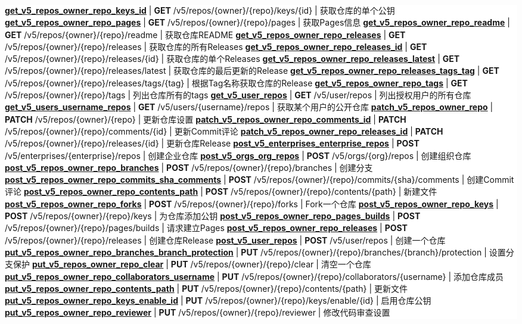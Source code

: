 [**get_v5_repos_owner_repo_keys_id**](RepositoriesApi.md#get_v5_repos_owner_repo_keys_id) | **GET** /v5/repos/{owner}/{repo}/keys/{id} | 获取仓库的单个公钥
[**get_v5_repos_owner_repo_pages**](RepositoriesApi.md#get_v5_repos_owner_repo_pages) | **GET** /v5/repos/{owner}/{repo}/pages | 获取Pages信息
[**get_v5_repos_owner_repo_readme**](RepositoriesApi.md#get_v5_repos_owner_repo_readme) | **GET** /v5/repos/{owner}/{repo}/readme | 获取仓库README
[**get_v5_repos_owner_repo_releases**](RepositoriesApi.md#get_v5_repos_owner_repo_releases) | **GET** /v5/repos/{owner}/{repo}/releases | 获取仓库的所有Releases
[**get_v5_repos_owner_repo_releases_id**](RepositoriesApi.md#get_v5_repos_owner_repo_releases_id) | **GET** /v5/repos/{owner}/{repo}/releases/{id} | 获取仓库的单个Releases
[**get_v5_repos_owner_repo_releases_latest**](RepositoriesApi.md#get_v5_repos_owner_repo_releases_latest) | **GET** /v5/repos/{owner}/{repo}/releases/latest | 获取仓库的最后更新的Release
[**get_v5_repos_owner_repo_releases_tags_tag**](RepositoriesApi.md#get_v5_repos_owner_repo_releases_tags_tag) | **GET** /v5/repos/{owner}/{repo}/releases/tags/{tag} | 根据Tag名称获取仓库的Release
[**get_v5_repos_owner_repo_tags**](RepositoriesApi.md#get_v5_repos_owner_repo_tags) | **GET** /v5/repos/{owner}/{repo}/tags | 列出仓库所有的tags
[**get_v5_user_repos**](RepositoriesApi.md#get_v5_user_repos) | **GET** /v5/user/repos | 列出授权用户的所有仓库
[**get_v5_users_username_repos**](RepositoriesApi.md#get_v5_users_username_repos) | **GET** /v5/users/{username}/repos | 获取某个用户的公开仓库
[**patch_v5_repos_owner_repo**](RepositoriesApi.md#patch_v5_repos_owner_repo) | **PATCH** /v5/repos/{owner}/{repo} | 更新仓库设置
[**patch_v5_repos_owner_repo_comments_id**](RepositoriesApi.md#patch_v5_repos_owner_repo_comments_id) | **PATCH** /v5/repos/{owner}/{repo}/comments/{id} | 更新Commit评论
[**patch_v5_repos_owner_repo_releases_id**](RepositoriesApi.md#patch_v5_repos_owner_repo_releases_id) | **PATCH** /v5/repos/{owner}/{repo}/releases/{id} | 更新仓库Release
[**post_v5_enterprises_enterprise_repos**](RepositoriesApi.md#post_v5_enterprises_enterprise_repos) | **POST** /v5/enterprises/{enterprise}/repos | 创建企业仓库
[**post_v5_orgs_org_repos**](RepositoriesApi.md#post_v5_orgs_org_repos) | **POST** /v5/orgs/{org}/repos | 创建组织仓库
[**post_v5_repos_owner_repo_branches**](RepositoriesApi.md#post_v5_repos_owner_repo_branches) | **POST** /v5/repos/{owner}/{repo}/branches | 创建分支
[**post_v5_repos_owner_repo_commits_sha_comments**](RepositoriesApi.md#post_v5_repos_owner_repo_commits_sha_comments) | **POST** /v5/repos/{owner}/{repo}/commits/{sha}/comments | 创建Commit评论
[**post_v5_repos_owner_repo_contents_path**](RepositoriesApi.md#post_v5_repos_owner_repo_contents_path) | **POST** /v5/repos/{owner}/{repo}/contents/{path} | 新建文件
[**post_v5_repos_owner_repo_forks**](RepositoriesApi.md#post_v5_repos_owner_repo_forks) | **POST** /v5/repos/{owner}/{repo}/forks | Fork一个仓库
[**post_v5_repos_owner_repo_keys**](RepositoriesApi.md#post_v5_repos_owner_repo_keys) | **POST** /v5/repos/{owner}/{repo}/keys | 为仓库添加公钥
[**post_v5_repos_owner_repo_pages_builds**](RepositoriesApi.md#post_v5_repos_owner_repo_pages_builds) | **POST** /v5/repos/{owner}/{repo}/pages/builds | 请求建立Pages
[**post_v5_repos_owner_repo_releases**](RepositoriesApi.md#post_v5_repos_owner_repo_releases) | **POST** /v5/repos/{owner}/{repo}/releases | 创建仓库Release
[**post_v5_user_repos**](RepositoriesApi.md#post_v5_user_repos) | **POST** /v5/user/repos | 创建一个仓库
[**put_v5_repos_owner_repo_branches_branch_protection**](RepositoriesApi.md#put_v5_repos_owner_repo_branches_branch_protection) | **PUT** /v5/repos/{owner}/{repo}/branches/{branch}/protection | 设置分支保护
[**put_v5_repos_owner_repo_clear**](RepositoriesApi.md#put_v5_repos_owner_repo_clear) | **PUT** /v5/repos/{owner}/{repo}/clear | 清空一个仓库
[**put_v5_repos_owner_repo_collaborators_username**](RepositoriesApi.md#put_v5_repos_owner_repo_collaborators_username) | **PUT** /v5/repos/{owner}/{repo}/collaborators/{username} | 添加仓库成员
[**put_v5_repos_owner_repo_contents_path**](RepositoriesApi.md#put_v5_repos_owner_repo_contents_path) | **PUT** /v5/repos/{owner}/{repo}/contents/{path} | 更新文件
[**put_v5_repos_owner_repo_keys_enable_id**](RepositoriesApi.md#put_v5_repos_owner_repo_keys_enable_id) | **PUT** /v5/repos/{owner}/{repo}/keys/enable/{id} | 启用仓库公钥
[**put_v5_repos_owner_repo_reviewer**](RepositoriesApi.md#put_v5_repos_owner_repo_reviewer) | **PUT** /v5/repos/{owner}/{repo}/reviewer | 修改代码审查设置

